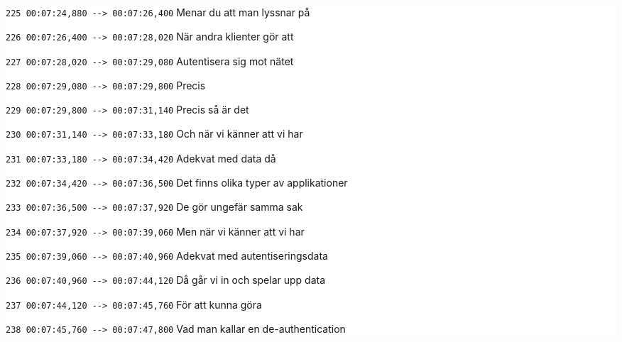 `225 00:07:24,880 --> 00:07:26,400`
Menar du att man lyssnar på



`226 00:07:26,400 --> 00:07:28,020`
När andra klienter gör att



`227 00:07:28,020 --> 00:07:29,080`
Autentisera sig mot nätet



`228 00:07:29,080 --> 00:07:29,800`
Precis



`229 00:07:29,800 --> 00:07:31,140`
Precis så är det



`230 00:07:31,140 --> 00:07:33,180`
Och när vi känner att vi har



`231 00:07:33,180 --> 00:07:34,420`
Adekvat med data då



`232 00:07:34,420 --> 00:07:36,500`
Det finns olika typer av applikationer



`233 00:07:36,500 --> 00:07:37,920`
De gör ungefär samma sak



`234 00:07:37,920 --> 00:07:39,060`
Men när vi känner att vi har



`235 00:07:39,060 --> 00:07:40,960`
Adekvat med autentiseringsdata



`236 00:07:40,960 --> 00:07:44,120`
Då går vi in och spelar upp data



`237 00:07:44,120 --> 00:07:45,760`
För att kunna göra



`238 00:07:45,760 --> 00:07:47,800`
Vad man kallar en de-authentication


